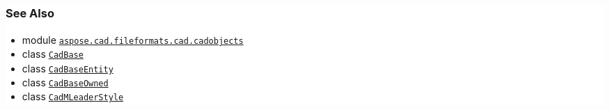 

### See Also
* module [`aspose.cad.fileformats.cad.cadobjects`](..)
* class [`CadBase`](/cad/python-net/aspose.cad.fileformats.cad.cadobjects/cadbase)
* class [`CadBaseEntity`](/cad/python-net/aspose.cad.fileformats.cad.cadobjects/cadbaseentity)
* class [`CadBaseOwned`](/cad/python-net/aspose.cad.fileformats.cad.cadobjects/cadbaseowned)
* class [`CadMLeaderStyle`](/cad/python-net/aspose.cad.fileformats.cad.cadobjects/cadmleaderstyle)
